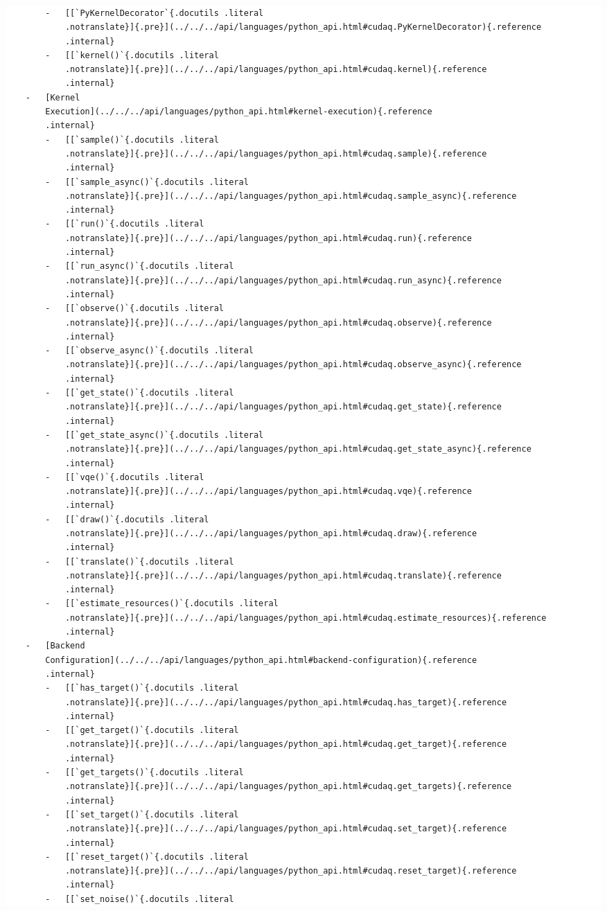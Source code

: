             -   [[`PyKernelDecorator`{.docutils .literal
                .notranslate}]{.pre}](../../../api/languages/python_api.html#cudaq.PyKernelDecorator){.reference
                .internal}
            -   [[`kernel()`{.docutils .literal
                .notranslate}]{.pre}](../../../api/languages/python_api.html#cudaq.kernel){.reference
                .internal}
        -   [Kernel
            Execution](../../../api/languages/python_api.html#kernel-execution){.reference
            .internal}
            -   [[`sample()`{.docutils .literal
                .notranslate}]{.pre}](../../../api/languages/python_api.html#cudaq.sample){.reference
                .internal}
            -   [[`sample_async()`{.docutils .literal
                .notranslate}]{.pre}](../../../api/languages/python_api.html#cudaq.sample_async){.reference
                .internal}
            -   [[`run()`{.docutils .literal
                .notranslate}]{.pre}](../../../api/languages/python_api.html#cudaq.run){.reference
                .internal}
            -   [[`run_async()`{.docutils .literal
                .notranslate}]{.pre}](../../../api/languages/python_api.html#cudaq.run_async){.reference
                .internal}
            -   [[`observe()`{.docutils .literal
                .notranslate}]{.pre}](../../../api/languages/python_api.html#cudaq.observe){.reference
                .internal}
            -   [[`observe_async()`{.docutils .literal
                .notranslate}]{.pre}](../../../api/languages/python_api.html#cudaq.observe_async){.reference
                .internal}
            -   [[`get_state()`{.docutils .literal
                .notranslate}]{.pre}](../../../api/languages/python_api.html#cudaq.get_state){.reference
                .internal}
            -   [[`get_state_async()`{.docutils .literal
                .notranslate}]{.pre}](../../../api/languages/python_api.html#cudaq.get_state_async){.reference
                .internal}
            -   [[`vqe()`{.docutils .literal
                .notranslate}]{.pre}](../../../api/languages/python_api.html#cudaq.vqe){.reference
                .internal}
            -   [[`draw()`{.docutils .literal
                .notranslate}]{.pre}](../../../api/languages/python_api.html#cudaq.draw){.reference
                .internal}
            -   [[`translate()`{.docutils .literal
                .notranslate}]{.pre}](../../../api/languages/python_api.html#cudaq.translate){.reference
                .internal}
            -   [[`estimate_resources()`{.docutils .literal
                .notranslate}]{.pre}](../../../api/languages/python_api.html#cudaq.estimate_resources){.reference
                .internal}
        -   [Backend
            Configuration](../../../api/languages/python_api.html#backend-configuration){.reference
            .internal}
            -   [[`has_target()`{.docutils .literal
                .notranslate}]{.pre}](../../../api/languages/python_api.html#cudaq.has_target){.reference
                .internal}
            -   [[`get_target()`{.docutils .literal
                .notranslate}]{.pre}](../../../api/languages/python_api.html#cudaq.get_target){.reference
                .internal}
            -   [[`get_targets()`{.docutils .literal
                .notranslate}]{.pre}](../../../api/languages/python_api.html#cudaq.get_targets){.reference
                .internal}
            -   [[`set_target()`{.docutils .literal
                .notranslate}]{.pre}](../../../api/languages/python_api.html#cudaq.set_target){.reference
                .internal}
            -   [[`reset_target()`{.docutils .literal
                .notranslate}]{.pre}](../../../api/languages/python_api.html#cudaq.reset_target){.reference
                .internal}
            -   [[`set_noise()`{.docutils .literal